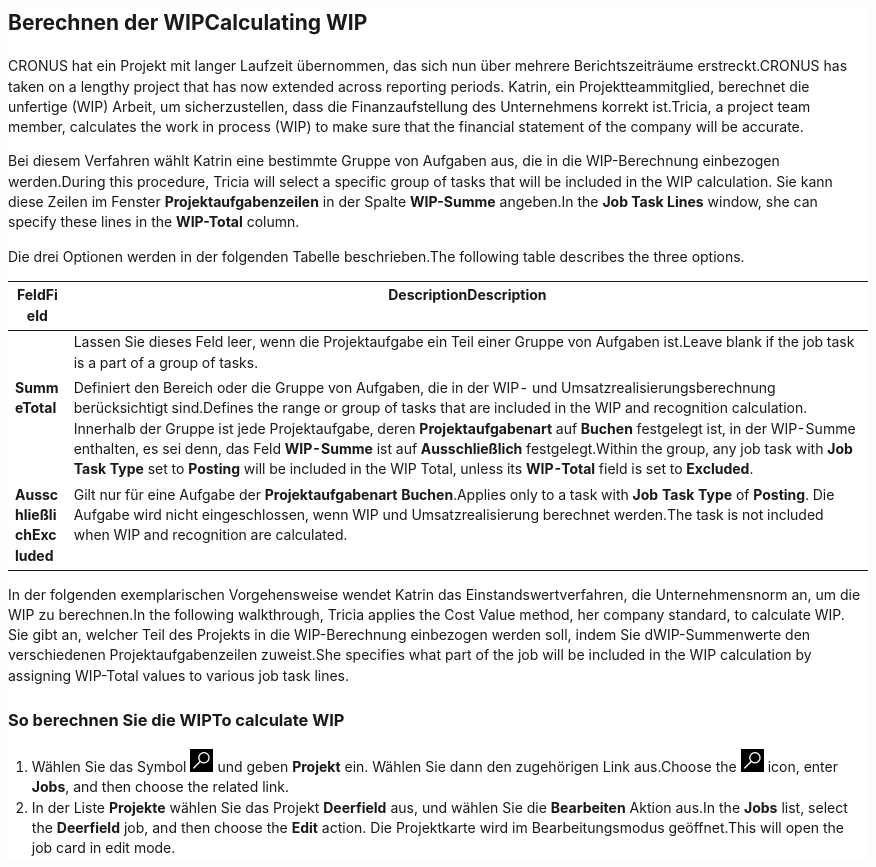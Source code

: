 ## <a name="calculating-wip"></a><span data-ttu-id="d2d70-128">Berechnen der WIP</span><span class="sxs-lookup"><span data-stu-id="d2d70-128">Calculating WIP</span></span>  
 <span data-ttu-id="d2d70-129">CRONUS hat ein Projekt mit langer Laufzeit übernommen, das sich nun über mehrere Berichtszeiträume erstreckt.</span><span class="sxs-lookup"><span data-stu-id="d2d70-129">CRONUS has taken on a lengthy project that has now extended across reporting periods.</span></span> <span data-ttu-id="d2d70-130">Katrin, ein Projektteammitglied, berechnet die unfertige (WIP) Arbeit, um sicherzustellen, dass die Finanzaufstellung des Unternehmens korrekt ist.</span><span class="sxs-lookup"><span data-stu-id="d2d70-130">Tricia, a project team member, calculates the work in process (WIP) to make sure that the financial statement of the company will be accurate.</span></span>  

 <span data-ttu-id="d2d70-131">Bei diesem Verfahren wählt Katrin eine bestimmte Gruppe von Aufgaben aus, die in die WIP-Berechnung einbezogen werden.</span><span class="sxs-lookup"><span data-stu-id="d2d70-131">During this procedure, Tricia will select a specific group of tasks that will be included in the WIP calculation.</span></span> <span data-ttu-id="d2d70-132">Sie kann diese Zeilen im Fenster **Projektaufgabenzeilen** in der Spalte **WIP-Summe** angeben.</span><span class="sxs-lookup"><span data-stu-id="d2d70-132">In the **Job Task Lines** window, she can specify these lines in the **WIP-Total** column.</span></span>  

 <span data-ttu-id="d2d70-133">Die drei Optionen werden in der folgenden Tabelle beschrieben.</span><span class="sxs-lookup"><span data-stu-id="d2d70-133">The following table describes the three options.</span></span>  

|<span data-ttu-id="d2d70-134">Feld</span><span class="sxs-lookup"><span data-stu-id="d2d70-134">Field</span></span>|<span data-ttu-id="d2d70-135">Description</span><span class="sxs-lookup"><span data-stu-id="d2d70-135">Description</span></span>|  
|-------------------------------------|---------------------------------------|  
|**<blank>**|<span data-ttu-id="d2d70-136">Lassen Sie dieses Feld leer, wenn die Projektaufgabe ein Teil einer Gruppe von Aufgaben ist.</span><span class="sxs-lookup"><span data-stu-id="d2d70-136">Leave blank if the job task is a part of a group of tasks.</span></span>|  
|<span data-ttu-id="d2d70-137">**Summe**</span><span class="sxs-lookup"><span data-stu-id="d2d70-137">**Total**</span></span>|<span data-ttu-id="d2d70-138">Definiert den Bereich oder die Gruppe von Aufgaben, die in der WIP- und Umsatzrealisierungsberechnung berücksichtigt sind.</span><span class="sxs-lookup"><span data-stu-id="d2d70-138">Defines the range or group of tasks that are included in the WIP and recognition calculation.</span></span> <span data-ttu-id="d2d70-139">Innerhalb der Gruppe ist jede Projektaufgabe, deren **Projektaufgabenart** auf **Buchen** festgelegt ist, in der WIP-Summe enthalten, es sei denn, das Feld **WIP-Summe** ist auf **Ausschließlich** festgelegt.</span><span class="sxs-lookup"><span data-stu-id="d2d70-139">Within the group, any job task with **Job Task Type** set to **Posting** will be included in the WIP Total, unless its **WIP-Total** field is set to **Excluded**.</span></span>|  
|<span data-ttu-id="d2d70-140">**Ausschließlich**</span><span class="sxs-lookup"><span data-stu-id="d2d70-140">**Excluded**</span></span>|<span data-ttu-id="d2d70-141">Gilt nur für eine Aufgabe der **Projektaufgabenart** **Buchen**.</span><span class="sxs-lookup"><span data-stu-id="d2d70-141">Applies only to a task with **Job Task Type** of **Posting**.</span></span> <span data-ttu-id="d2d70-142">Die Aufgabe wird nicht eingeschlossen, wenn WIP und Umsatzrealisierung berechnet werden.</span><span class="sxs-lookup"><span data-stu-id="d2d70-142">The task is not included when WIP and recognition are calculated.</span></span>|  

 <span data-ttu-id="d2d70-143">In der folgenden exemplarischen Vorgehensweise wendet Katrin das Einstandswertverfahren, die Unternehmensnorm an, um die WIP zu berechnen.</span><span class="sxs-lookup"><span data-stu-id="d2d70-143">In the following walkthrough, Tricia applies the Cost Value method, her company standard, to calculate WIP.</span></span> <span data-ttu-id="d2d70-144">Sie gibt an, welcher Teil des Projekts in die WIP-Berechnung einbezogen werden soll, indem Sie dWIP-Summenwerte den verschiedenen Projektaufgabenzeilen zuweist.</span><span class="sxs-lookup"><span data-stu-id="d2d70-144">She specifies what part of the job will be included in the WIP calculation by assigning WIP-Total values to various job task lines.</span></span>  

### <a name="to-calculate-wip"></a><span data-ttu-id="d2d70-145">So berechnen Sie die WIP</span><span class="sxs-lookup"><span data-stu-id="d2d70-145">To calculate WIP</span></span>  

1.  <span data-ttu-id="d2d70-146">Wählen Sie das Symbol ![Nach Seite oder Bericht suchen](media/ui-search/search_small.png "Nach Seite oder Bericht suchen") und geben **Projekt** ein. Wählen Sie dann den zugehörigen Link aus.</span><span class="sxs-lookup"><span data-stu-id="d2d70-146">Choose the ![Search for Page or Report](media/ui-search/search_small.png "Search for Page or Report icon") icon, enter **Jobs**, and then choose the related link.</span></span>  
2.  <span data-ttu-id="d2d70-147">In der Liste **Projekte** wählen Sie das Projekt **Deerfield** aus, und wählen Sie die **Bearbeiten** Aktion aus.</span><span class="sxs-lookup"><span data-stu-id="d2d70-147">In the **Jobs** list, select the **Deerfield** job, and then choose the **Edit** action.</span></span> <span data-ttu-id="d2d70-148">Die Projektkarte wird im Bearbeitungsmodus geöffnet.</span><span class="sxs-lookup"><span data-stu-id="d2d70-148">This will open the job card in edit mode.</span></span>  
